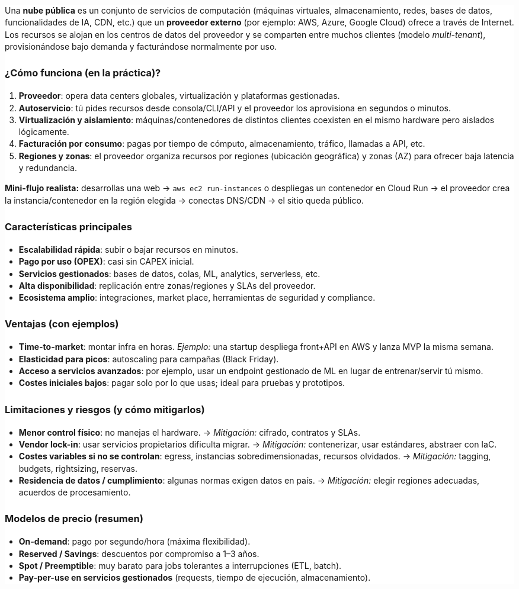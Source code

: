 Una **nube pública** es un conjunto de servicios de computación (máquinas virtuales, almacenamiento, redes, bases de datos, funcionalidades de IA, CDN, etc.) que un **proveedor externo** (por ejemplo: AWS, Azure, Google Cloud) ofrece a través de Internet. Los recursos se alojan en los centros de datos del proveedor y se comparten entre muchos clientes (modelo _multi-tenant_), provisionándose bajo demanda y facturándose normalmente por uso.

### ¿Cómo funciona (en la práctica)?

1. **Proveedor**: opera data centers globales, virtualización y plataformas gestionadas.
2. **Autoservicio**: tú pides recursos desde consola/CLI/API y el proveedor los aprovisiona en segundos o minutos.
3. **Virtualización y aislamiento**: máquinas/contenedores de distintos clientes coexisten en el mismo hardware pero aislados lógicamente.
4. **Facturación por consumo**: pagas por tiempo de cómputo, almacenamiento, tráfico, llamadas a API, etc.
5. **Regiones y zonas**: el proveedor organiza recursos por regiones (ubicación geográfica) y zonas (AZ) para ofrecer baja latencia y redundancia.

**Mini-flujo realista:** desarrollas una web → `aws ec2 run-instances` o despliegas un contenedor en Cloud Run → el proveedor crea la instancia/contenedor en la región elegida → conectas DNS/CDN → el sitio queda público.

### Características principales

- **Escalabilidad rápida**: subir o bajar recursos en minutos.
- **Pago por uso (OPEX)**: casi sin CAPEX inicial.
- **Servicios gestionados**: bases de datos, colas, ML, analytics, serverless, etc.
- **Alta disponibilidad**: replicación entre zonas/regiones y SLAs del proveedor.
- **Ecosistema amplio**: integraciones, market place, herramientas de seguridad y compliance.

### Ventajas (con ejemplos)

- **Time-to-market**: montar infra en horas. _Ejemplo:_ una startup despliega front+API en AWS y lanza MVP la misma semana.
- **Elasticidad para picos**: autoscaling para campañas (Black Friday).
- **Acceso a servicios avanzados**: por ejemplo, usar un endpoint gestionado de ML en lugar de entrenar/servir tú mismo.
- **Costes iniciales bajos**: pagar solo por lo que usas; ideal para pruebas y prototipos.

### Limitaciones y riesgos (y cómo mitigarlos)

- **Menor control físico**: no manejas el hardware. → _Mitigación:_ cifrado, contratos y SLAs.
- **Vendor lock-in**: usar servicios propietarios dificulta migrar. → _Mitigación:_ contenerizar, usar estándares, abstraer con IaC.
- **Costes variables si no se controlan**: egress, instancias sobredimensionadas, recursos olvidados. → _Mitigación:_ tagging, budgets, rightsizing, reservas.
- **Residencia de datos / cumplimiento**: algunas normas exigen datos en país. → _Mitigación:_ elegir regiones adecuadas, acuerdos de procesamiento.

### Modelos de precio (resumen)

- **On-demand**: pago por segundo/hora (máxima flexibilidad).
- **Reserved / Savings**: descuentos por compromiso a 1–3 años.
- **Spot / Preemptible**: muy barato para jobs tolerantes a interrupciones (ETL, batch).
- **Pay-per-use en servicios gestionados** (requests, tiempo de ejecución, almacenamiento).
